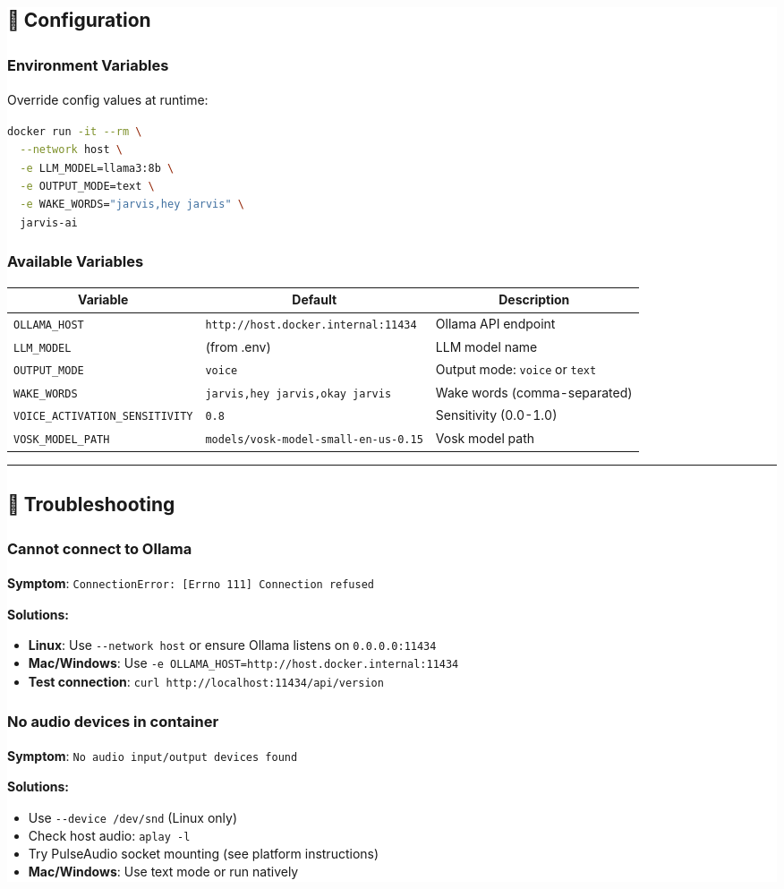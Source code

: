 
## 🔧 Configuration

### **Environment Variables**

Override config values at runtime:

```bash
docker run -it --rm \
  --network host \
  -e LLM_MODEL=llama3:8b \
  -e OUTPUT_MODE=text \
  -e WAKE_WORDS="jarvis,hey jarvis" \
  jarvis-ai
```

### **Available Variables**

| Variable | Default | Description |
|----------|---------|-------------|
| `OLLAMA_HOST` | `http://host.docker.internal:11434` | Ollama API endpoint |
| `LLM_MODEL` | (from .env) | LLM model name |
| `OUTPUT_MODE` | `voice` | Output mode: `voice` or `text` |
| `WAKE_WORDS` | `jarvis,hey jarvis,okay jarvis` | Wake words (comma-separated) |
| `VOICE_ACTIVATION_SENSITIVITY` | `0.8` | Sensitivity (0.0-1.0) |
| `VOSK_MODEL_PATH` | `models/vosk-model-small-en-us-0.15` | Vosk model path |

---

## 🐛 Troubleshooting

### **Cannot connect to Ollama**

**Symptom**: `ConnectionError: [Errno 111] Connection refused`

**Solutions:**
- **Linux**: Use `--network host` or ensure Ollama listens on `0.0.0.0:11434`
- **Mac/Windows**: Use `-e OLLAMA_HOST=http://host.docker.internal:11434`
- **Test connection**: `curl http://localhost:11434/api/version`

### **No audio devices in container**

**Symptom**: `No audio input/output devices found`

**Solutions:**
- Use `--device /dev/snd` (Linux only)
- Check host audio: `aplay -l`
- Try PulseAudio socket mounting (see platform instructions)
- **Mac/Windows**: Use text mode or run natively
